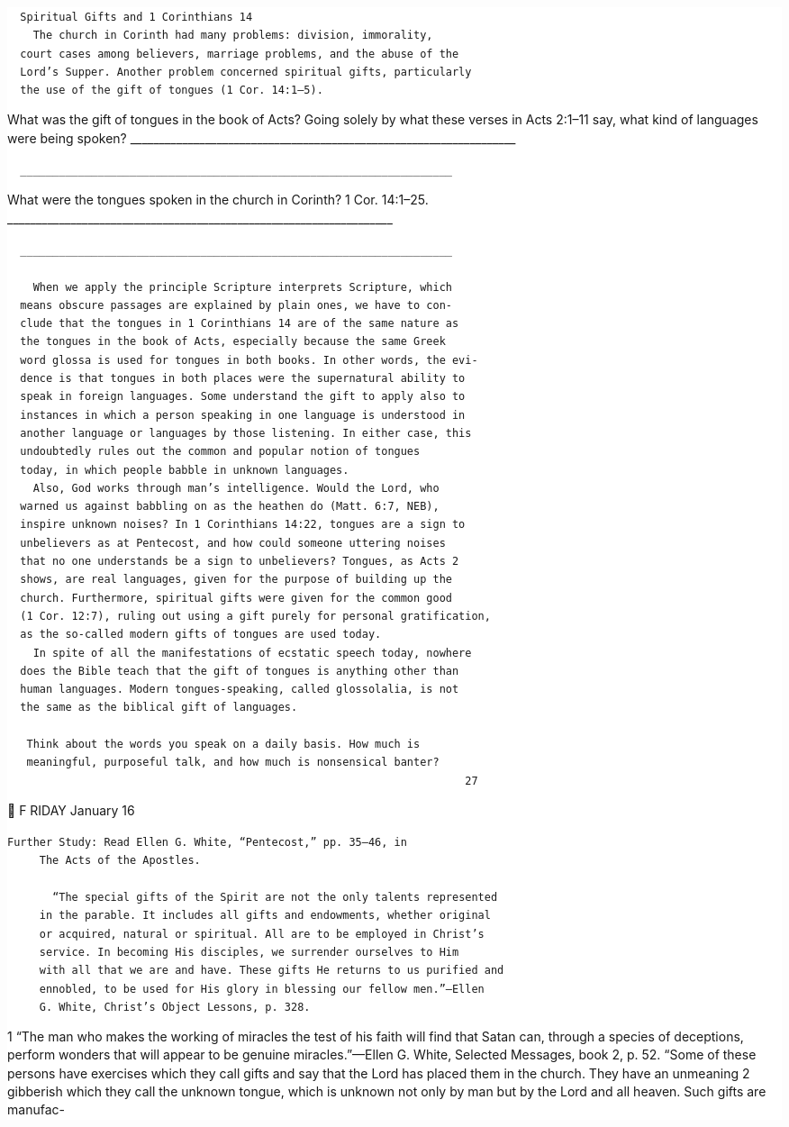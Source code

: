       Spiritual Gifts and 1 Corinthians 14
        The church in Corinth had many problems: division, immorality,
      court cases among believers, marriage problems, and the abuse of the
      Lord’s Supper. Another problem concerned spiritual gifts, particularly
      the use of the gift of tongues (1 Cor. 14:1–5).

What was the gift of tongues in the book of Acts? Going solely by
      what these verses in Acts 2:1–11 say, what kind of languages were
      being spoken?
      ___________________________________________________________________

      ___________________________________________________________________

What were the tongues spoken in the church in Corinth? 1 Cor. 14:1–25.
      ___________________________________________________________________

      ___________________________________________________________________

        When we apply the principle Scripture interprets Scripture, which
      means obscure passages are explained by plain ones, we have to con-
      clude that the tongues in 1 Corinthians 14 are of the same nature as
      the tongues in the book of Acts, especially because the same Greek
      word glossa is used for tongues in both books. In other words, the evi-
      dence is that tongues in both places were the supernatural ability to
      speak in foreign languages. Some understand the gift to apply also to
      instances in which a person speaking in one language is understood in
      another language or languages by those listening. In either case, this
      undoubtedly rules out the common and popular notion of tongues
      today, in which people babble in unknown languages.
        Also, God works through man’s intelligence. Would the Lord, who
      warned us against babbling on as the heathen do (Matt. 6:7, NEB),
      inspire unknown noises? In 1 Corinthians 14:22, tongues are a sign to
      unbelievers as at Pentecost, and how could someone uttering noises
      that no one understands be a sign to unbelievers? Tongues, as Acts 2
      shows, are real languages, given for the purpose of building up the
      church. Furthermore, spiritual gifts were given for the common good
      (1 Cor. 12:7), ruling out using a gift purely for personal gratification,
      as the so-called modern gifts of tongues are used today.
        In spite of all the manifestations of ecstatic speech today, nowhere
      does the Bible teach that the gift of tongues is anything other than
      human languages. Modern tongues-speaking, called glossolalia, is not
      the same as the biblical gift of languages.

       Think about the words you speak on a daily basis. How much is
       meaningful, purposeful talk, and how much is nonsensical banter?
                                                                           27
                      F RIDAY January 16

    Further Study: Read Ellen G. White, “Pentecost,” pp. 35–46, in
         The Acts of the Apostles.

           “The special gifts of the Spirit are not the only talents represented
         in the parable. It includes all gifts and endowments, whether original
         or acquired, natural or spiritual. All are to be employed in Christ’s
         service. In becoming His disciples, we surrender ourselves to Him
         with all that we are and have. These gifts He returns to us purified and
         ennobled, to be used for His glory in blessing our fellow men.”—Ellen
         G. White, Christ’s Object Lessons, p. 328.
1          “The man who makes the working of miracles the test of his faith
         will find that Satan can, through a species of deceptions, perform
         wonders that will appear to be genuine miracles.”—Ellen G. White,
         Selected Messages, book 2, p. 52.
           “Some of these persons have exercises which they call gifts and say
         that the Lord has placed them in the church. They have an unmeaning
2        gibberish which they call the unknown tongue, which is unknown not
         only by man but by the Lord and all heaven. Such gifts are manufac-
